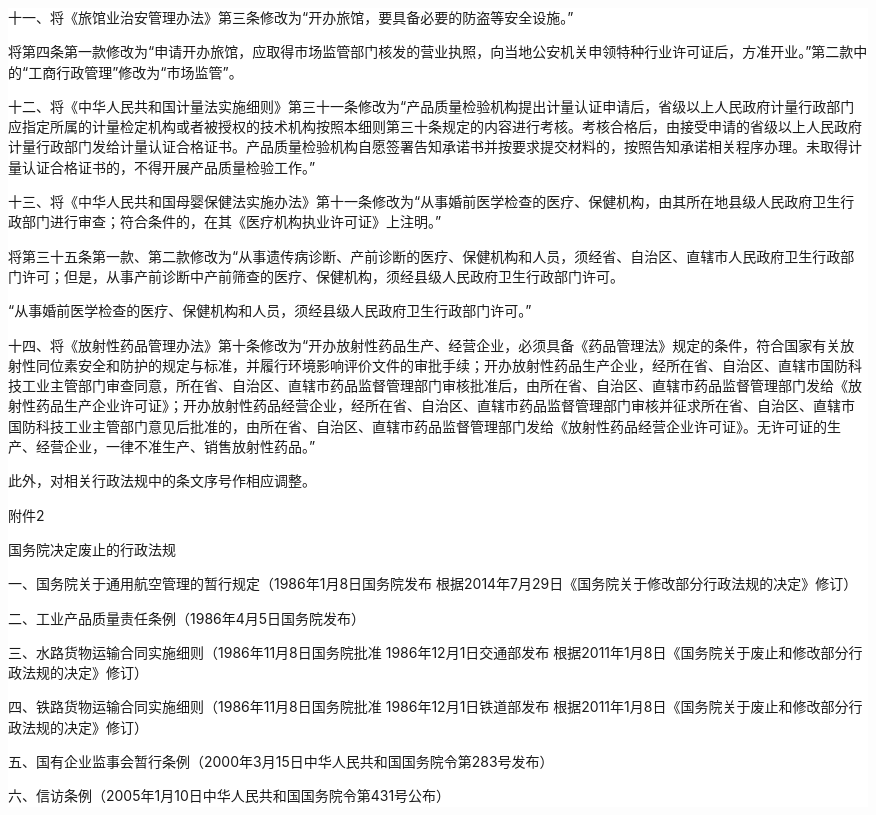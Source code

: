 十一、将《旅馆业治安管理办法》第三条修改为“开办旅馆，要具备必要的防盗等安全设施。”

将第四条第一款修改为“申请开办旅馆，应取得市场监管部门核发的营业执照，向当地公安机关申领特种行业许可证后，方准开业。”第二款中的“工商行政管理”修改为“市场监管”。

十二、将《中华人民共和国计量法实施细则》第三十一条修改为“产品质量检验机构提出计量认证申请后，省级以上人民政府计量行政部门应指定所属的计量检定机构或者被授权的技术机构按照本细则第三十条规定的内容进行考核。考核合格后，由接受申请的省级以上人民政府计量行政部门发给计量认证合格证书。产品质量检验机构自愿签署告知承诺书并按要求提交材料的，按照告知承诺相关程序办理。未取得计量认证合格证书的，不得开展产品质量检验工作。”

十三、将《中华人民共和国母婴保健法实施办法》第十一条修改为“从事婚前医学检查的医疗、保健机构，由其所在地县级人民政府卫生行政部门进行审查；符合条件的，在其《医疗机构执业许可证》上注明。”

将第三十五条第一款、第二款修改为“从事遗传病诊断、产前诊断的医疗、保健机构和人员，须经省、自治区、直辖市人民政府卫生行政部门许可；但是，从事产前诊断中产前筛查的医疗、保健机构，须经县级人民政府卫生行政部门许可。

“从事婚前医学检查的医疗、保健机构和人员，须经县级人民政府卫生行政部门许可。”

十四、将《放射性药品管理办法》第十条修改为“开办放射性药品生产、经营企业，必须具备《药品管理法》规定的条件，符合国家有关放射性同位素安全和防护的规定与标准，并履行环境影响评价文件的审批手续；开办放射性药品生产企业，经所在省、自治区、直辖市国防科技工业主管部门审查同意，所在省、自治区、直辖市药品监督管理部门审核批准后，由所在省、自治区、直辖市药品监督管理部门发给《放射性药品生产企业许可证》；开办放射性药品经营企业，经所在省、自治区、直辖市药品监督管理部门审核并征求所在省、自治区、直辖市国防科技工业主管部门意见后批准的，由所在省、自治区、直辖市药品监督管理部门发给《放射性药品经营企业许可证》。无许可证的生产、经营企业，一律不准生产、销售放射性药品。”

此外，对相关行政法规中的条文序号作相应调整。

附件2

国务院决定废止的行政法规

一、国务院关于通用航空管理的暂行规定（1986年1月8日国务院发布 根据2014年7月29日《国务院关于修改部分行政法规的决定》修订）

二、工业产品质量责任条例（1986年4月5日国务院发布）

三、水路货物运输合同实施细则（1986年11月8日国务院批准 1986年12月1日交通部发布
根据2011年1月8日《国务院关于废止和修改部分行政法规的决定》修订）

四、铁路货物运输合同实施细则（1986年11月8日国务院批准 1986年12月1日铁道部发布
根据2011年1月8日《国务院关于废止和修改部分行政法规的决定》修订）

五、国有企业监事会暂行条例（2000年3月15日中华人民共和国国务院令第283号发布）

六、信访条例（2005年1月10日中华人民共和国国务院令第431号公布）

